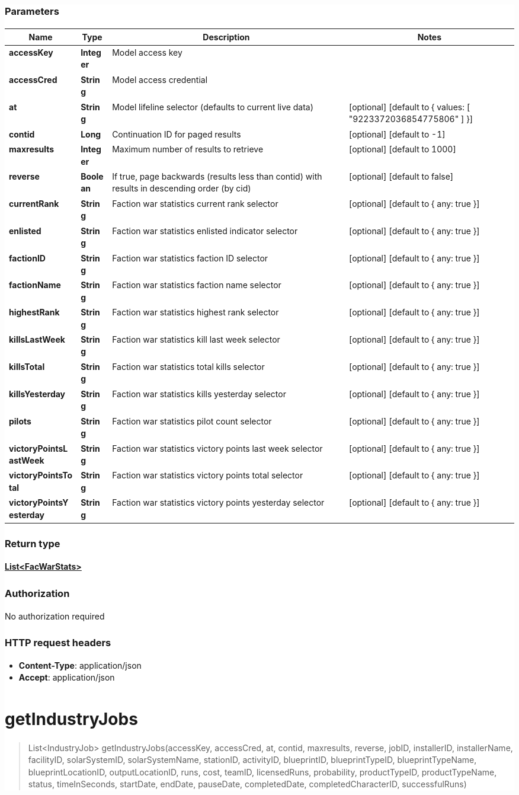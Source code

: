 ### Parameters

Name | Type | Description  | Notes
------------- | ------------- | ------------- | -------------
 **accessKey** | **Integer**| Model access key |
 **accessCred** | **String**| Model access credential |
 **at** | **String**| Model lifeline selector (defaults to current live data) | [optional] [default to { values: [ &quot;9223372036854775806&quot; ] }]
 **contid** | **Long**| Continuation ID for paged results | [optional] [default to -1]
 **maxresults** | **Integer**| Maximum number of results to retrieve | [optional] [default to 1000]
 **reverse** | **Boolean**| If true, page backwards (results less than contid) with results in descending order (by cid) | [optional] [default to false]
 **currentRank** | **String**| Faction war statistics current rank selector | [optional] [default to { any: true }]
 **enlisted** | **String**| Faction war statistics enlisted indicator selector | [optional] [default to { any: true }]
 **factionID** | **String**| Faction war statistics faction ID selector | [optional] [default to { any: true }]
 **factionName** | **String**| Faction war statistics faction name selector | [optional] [default to { any: true }]
 **highestRank** | **String**| Faction war statistics highest rank selector | [optional] [default to { any: true }]
 **killsLastWeek** | **String**| Faction war statistics kill last week selector | [optional] [default to { any: true }]
 **killsTotal** | **String**| Faction war statistics total kills selector | [optional] [default to { any: true }]
 **killsYesterday** | **String**| Faction war statistics kills yesterday selector | [optional] [default to { any: true }]
 **pilots** | **String**| Faction war statistics pilot count selector | [optional] [default to { any: true }]
 **victoryPointsLastWeek** | **String**| Faction war statistics victory points last week selector | [optional] [default to { any: true }]
 **victoryPointsTotal** | **String**| Faction war statistics victory points total selector | [optional] [default to { any: true }]
 **victoryPointsYesterday** | **String**| Faction war statistics victory points yesterday selector | [optional] [default to { any: true }]

### Return type

[**List&lt;FacWarStats&gt;**](FacWarStats.md)

### Authorization

No authorization required

### HTTP request headers

 - **Content-Type**: application/json
 - **Accept**: application/json

<a name="getIndustryJobs"></a>
# **getIndustryJobs**
> List&lt;IndustryJob&gt; getIndustryJobs(accessKey, accessCred, at, contid, maxresults, reverse, jobID, installerID, installerName, facilityID, solarSystemID, solarSystemName, stationID, activityID, blueprintID, blueprintTypeID, blueprintTypeName, blueprintLocationID, outputLocationID, runs, cost, teamID, licensedRuns, probability, productTypeID, productTypeName, status, timeInSeconds, startDate, endDate, pauseDate, completedDate, completedCharacterID, successfulRuns)
